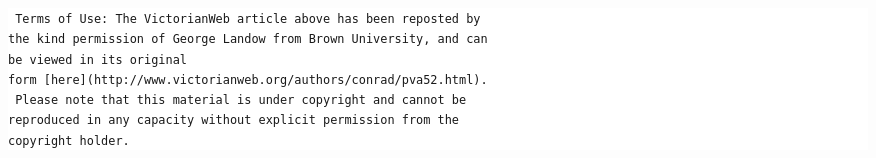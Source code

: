      Terms of Use: The VictorianWeb article above has been reposted by
    the kind permission of George Landow from Brown University, and can
    be viewed in its original
    form [here](http://www.victorianweb.org/authors/conrad/pva52.html).
     Please note that this material is under copyright and cannot be
    reproduced in any capacity without explicit permission from the
    copyright holder.


